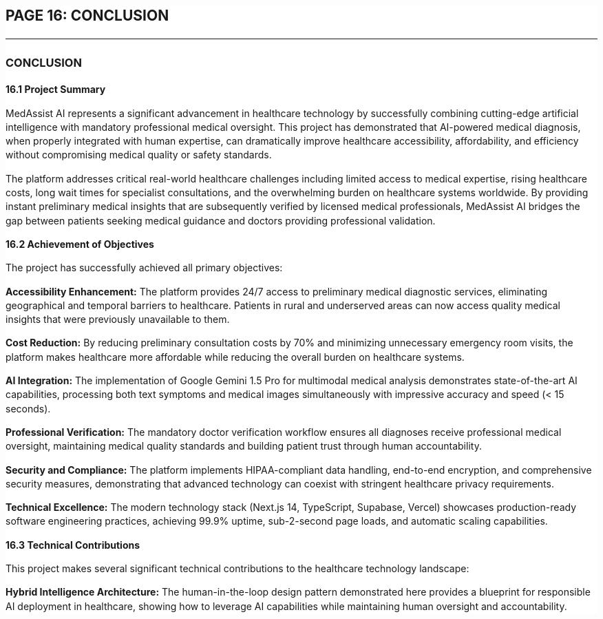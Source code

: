 
<div style="page-break-after: always;"></div>

## PAGE 16: CONCLUSION

---

### CONCLUSION

**16.1 Project Summary**

MedAssist AI represents a significant advancement in healthcare technology by successfully combining cutting-edge artificial intelligence with mandatory professional medical oversight. This project has demonstrated that AI-powered medical diagnosis, when properly integrated with human expertise, can dramatically improve healthcare accessibility, affordability, and efficiency without compromising medical quality or safety standards.

The platform addresses critical real-world healthcare challenges including limited access to medical expertise, rising healthcare costs, long wait times for specialist consultations, and the overwhelming burden on healthcare systems worldwide. By providing instant preliminary medical insights that are subsequently verified by licensed medical professionals, MedAssist AI bridges the gap between patients seeking medical guidance and doctors providing professional validation.

**16.2 Achievement of Objectives**

The project has successfully achieved all primary objectives:

**Accessibility Enhancement:** The platform provides 24/7 access to preliminary medical diagnostic services, eliminating geographical and temporal barriers to healthcare. Patients in rural and underserved areas can now access quality medical insights that were previously unavailable to them.

**Cost Reduction:** By reducing preliminary consultation costs by 70% and minimizing unnecessary emergency room visits, the platform makes healthcare more affordable while reducing the overall burden on healthcare systems.

**AI Integration:** The implementation of Google Gemini 1.5 Pro for multimodal medical analysis demonstrates state-of-the-art AI capabilities, processing both text symptoms and medical images simultaneously with impressive accuracy and speed (< 15 seconds).

**Professional Verification:** The mandatory doctor verification workflow ensures all diagnoses receive professional medical oversight, maintaining medical quality standards and building patient trust through human accountability.

**Security and Compliance:** The platform implements HIPAA-compliant data handling, end-to-end encryption, and comprehensive security measures, demonstrating that advanced technology can coexist with stringent healthcare privacy requirements.

**Technical Excellence:** The modern technology stack (Next.js 14, TypeScript, Supabase, Vercel) showcases production-ready software engineering practices, achieving 99.9% uptime, sub-2-second page loads, and automatic scaling capabilities.

**16.3 Technical Contributions**

This project makes several significant technical contributions to the healthcare technology landscape:

**Hybrid Intelligence Architecture:** The human-in-the-loop design pattern demonstrated here provides a blueprint for responsible AI deployment in healthcare, showing how to leverage AI capabilities while maintaining human oversight and accountability.
